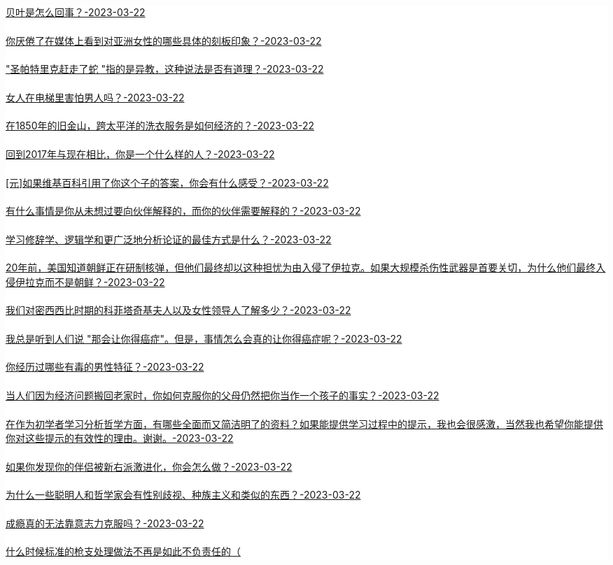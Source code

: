 <a target=_blank rel=nofollow href="https://www.reddit.com/r/AskHistorians/comments/11yra4j/whats_the_deal_with_bay_leaves/" >贝叶是怎么回事？-2023-03-22</a><br/><br/><a target=_blank rel=nofollow href="https://www.reddit.com/r/AskWomen/comments/11ykjpd/what_stereotypes_of_asian_women_specifically_are/" >你厌倦了在媒体上看到对亚洲女性的哪些具体的刻板印象？-2023-03-22</a><br/><br/><a target=_blank rel=nofollow href="https://www.reddit.com/r/AskHistorians/comments/11yekcm/is_there_any_truth_to_the_idea_that_st_patrick/" >"圣帕特里克赶走了蛇 "指的是异教，这种说法是否有道理？-2023-03-22</a><br/><br/><a target=_blank rel=nofollow href="https://www.reddit.com/r/NoStupidQuestions/comments/11yoggz/are_women_scared_of_men_in_elevators/" >女人在电梯里害怕男人吗？-2023-03-22</a><br/><br/><a target=_blank rel=nofollow href="https://www.reddit.com/r/AskHistorians/comments/11yncqt/how_was_trans_pacific_laundry_service_economical/" >在1850年的旧金山，跨太平洋的洗衣服务是如何经济的？-2023-03-22</a><br/><br/><a target=_blank rel=nofollow href="https://www.reddit.com/r/AskWomen/comments/11y4c2x/what_kind_of_person_are_you_back_in_2017_vs_now/" >回到2017年与现在相比，你是一个什么样的人？-2023-03-22</a><br/><br/><a target=_blank rel=nofollow href="https://www.reddit.com/r/AskHistorians/comments/11ykq9c/meta_how_would_you_feel_if_wikipedia_cited_your/" >[元]如果维基百科引用了你这个子的答案，你会有什么感受？-2023-03-22</a><br/><br/><a target=_blank rel=nofollow href="https://www.reddit.com/r/AskWomen/comments/11ykzsb/whats_something_you_never_thought_youd_have_to/" >有什么事情是你从未想过要向伙伴解释的，而你的伙伴需要解释的？-2023-03-22</a><br/><br/><a target=_blank rel=nofollow href="https://www.reddit.com/r/askphilosophy/comments/11ykxq3/what_is_the_best_way_to_learn_about_rhetoric/" >学习修辞学、逻辑学和更广泛地分析论证的最佳方式是什么？-2023-03-22</a><br/><br/><a target=_blank rel=nofollow href="https://www.reddit.com/r/AskHistorians/comments/11y6fha/20_years_ago_the_us_knew_north_korea_was/" >20年前，美国知道朝鲜正在研制核弹，但他们最终却以这种担忧为由入侵了伊拉克。如果大规模杀伤性武器是首要关切，为什么他们最终入侵伊拉克而不是朝鲜？-2023-03-22</a><br/><br/><a target=_blank rel=nofollow href="https://www.reddit.com/r/AskHistorians/comments/11xzo6v/what_do_we_know_about_the_lady_of_cofitachequi/" >我们对密西西比时期的科菲塔奇基夫人以及女性领导人了解多少？-2023-03-22</a><br/><br/><a target=_blank rel=nofollow href="https://www.reddit.com/r/askscience/comments/11xxica/i_always_hear_people_say_that_will_give_you/" >我总是听到人们说 "那会让你得癌症"。但是，事情怎么会真的让你得癌症呢？-2023-03-22</a><br/><br/><a target=_blank rel=nofollow href="https://www.reddit.com/r/AskWomen/comments/11yi1xz/what_are_some_toxic_masculine_traits_youve/" >你经历过哪些有毒的男性特征？-2023-03-22</a><br/><br/><a target=_blank rel=nofollow href="https://www.reddit.com/r/NoStupidQuestions/comments/11yb1oo/when_people_move_back_home_because_of_financial/" >当人们因为经济问题搬回老家时，你如何克服你的父母仍然把你当作一个孩子的事实？-2023-03-22</a><br/><br/><a target=_blank rel=nofollow href="https://www.reddit.com/r/askphilosophy/comments/11y7194/what_are_some_comprehensive_yet_clear_and_concise/" >在作为初学者学习分析哲学方面，有哪些全面而又简洁明了的资料？如果能提供学习过程中的提示，我也会很感激，当然我也希望你能提供你对这些提示的有效性的理由。谢谢。-2023-03-22</a><br/><br/><a target=_blank rel=nofollow href="https://www.reddit.com/r/AskWomen/comments/11xzbdx/what_would_you_do_if_you_found_out_your_partner/" >如果你发现你的伴侣被新右派激进化，你会怎么做？-2023-03-22</a><br/><br/><a target=_blank rel=nofollow href="https://www.reddit.com/r/askphilosophy/comments/11yb03r/why_are_some_smart_people_and_philosophers_sexist/" >为什么一些聪明人和哲学家会有性别歧视、种族主义和类似的东西？-2023-03-22</a><br/><br/><a target=_blank rel=nofollow href="https://www.reddit.com/r/askphilosophy/comments/11ygzai/is_addiction_really_impossible_to_overcome_by/" >成瘾真的无法靠意志力克服吗？-2023-03-22</a><br/><br/><a target=_blank rel=nofollow href="https://www.reddit.com/r/AskHistorians/comments/11xs88u/when_did_standard_firearms_handling_practice_stop/" >什么时候标准的枪支处理做法不再是如此不负责任的（